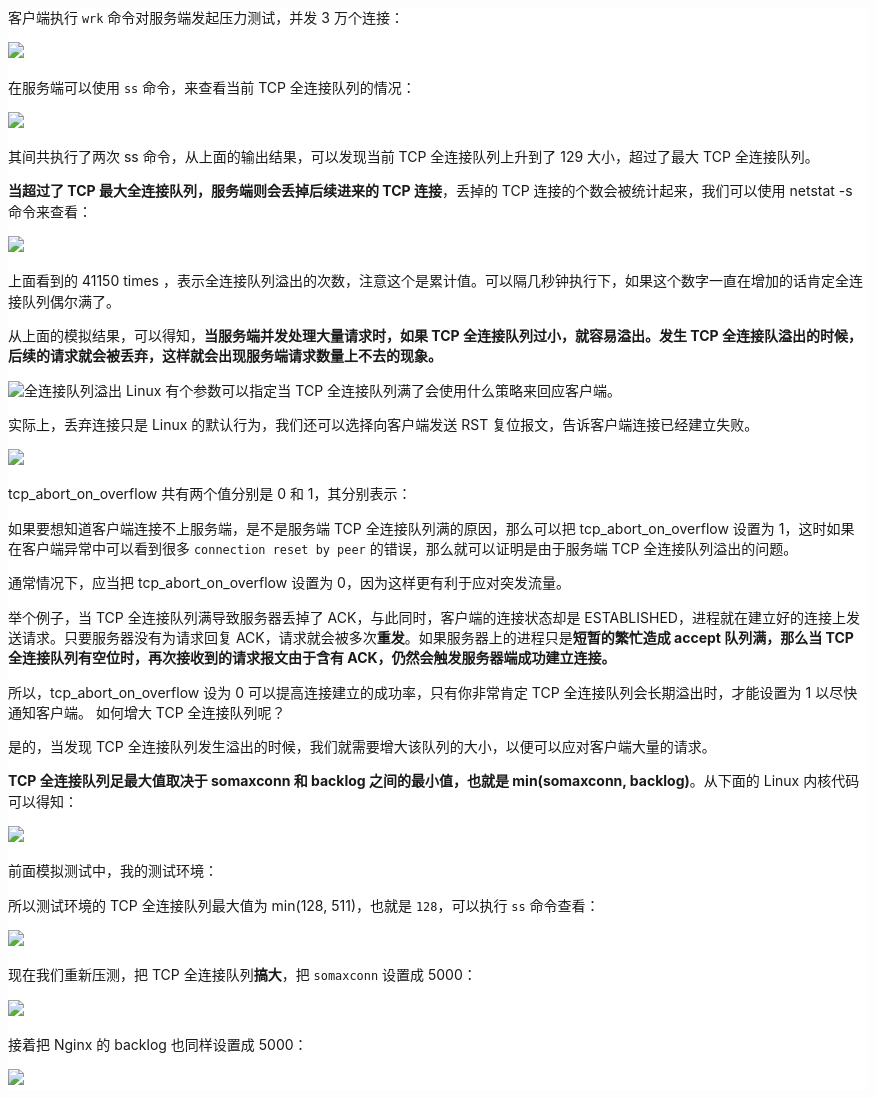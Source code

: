 客户端执行 `wrk` 命令对服务端发起压力测试，并发 3 万个连接：

![](https://gitee.com/hezhiyuan007/java-study/raw/master/images/Network/a65f3a4f-c37c-4b0f-bdff-b36441356a4b.png)

在服务端可以使用 `ss` 命令，来查看当前 TCP 全连接队列的情况：

![](https://gitee.com/hezhiyuan007/java-study/raw/master/images/Network/9033d0f7-678f-485a-b623-5d68b5be566e.png)

其间共执行了两次 ss 命令，从上面的输出结果，可以发现当前 TCP 全连接队列上升到了 129 大小，超过了最大 TCP 全连接队列。

**当超过了 TCP 最大全连接队列，服务端则会丢掉后续进来的 TCP 连接**，丢掉的 TCP 连接的个数会被统计起来，我们可以使用 netstat -s 命令来查看：

![](https://gitee.com/hezhiyuan007/java-study/raw/master/images/Network/8820d4c5-3656-451d-9efc-9c3a50f7841a.png)

上面看到的 41150 times ，表示全连接队列溢出的次数，注意这个是累计值。可以隔几秒钟执行下，如果这个数字一直在增加的话肯定全连接队列偶尔满了。

从上面的模拟结果，可以得知，**当服务端并发处理大量请求时，如果 TCP 全连接队列过小，就容易溢出。发生 TCP 全连接队溢出的时候，后续的请求就会被丢弃，这样就会出现服务端请求数量上不去的现象。**

![全连接队列溢出](https://gitee.com/hezhiyuan007/java-study/raw/master/images/Network/99bc943c-2920-4857-afda-07ab749ccce0.png)
Linux 有个参数可以指定当 TCP 全连接队列满了会使用什么策略来回应客户端。

实际上，丢弃连接只是 Linux 的默认行为，我们还可以选择向客户端发送 RST 复位报文，告诉客户端连接已经建立失败。

![](https://gitee.com/hezhiyuan007/java-study/raw/master/images/Network/88e6107b-47e2-4004-b239-fb609e8334d8.png)

tcp_abort_on_overflow 共有两个值分别是 0 和 1，其分别表示：

如果要想知道客户端连接不上服务端，是不是服务端 TCP 全连接队列满的原因，那么可以把 tcp_abort_on_overflow 设置为 1，这时如果在客户端异常中可以看到很多 `connection reset by peer` 的错误，那么就可以证明是由于服务端 TCP 全连接队列溢出的问题。

通常情况下，应当把 tcp_abort_on_overflow 设置为 0，因为这样更有利于应对突发流量。

举个例子，当 TCP 全连接队列满导致服务器丢掉了 ACK，与此同时，客户端的连接状态却是 ESTABLISHED，进程就在建立好的连接上发送请求。只要服务器没有为请求回复 ACK，请求就会被多次**重发**。如果服务器上的进程只是**短暂的繁忙造成 accept 队列满，那么当 TCP 全连接队列有空位时，再次接收到的请求报文由于含有 ACK，仍然会触发服务器端成功建立连接。**

所以，tcp_abort_on_overflow 设为 0 可以提高连接建立的成功率，只有你非常肯定 TCP 全连接队列会长期溢出时，才能设置为 1 以尽快通知客户端。
如何增大 TCP 全连接队列呢？

是的，当发现 TCP 全连接队列发生溢出的时候，我们就需要增大该队列的大小，以便可以应对客户端大量的请求。

**TCP 全连接队列足最大值取决于 somaxconn 和 backlog 之间的最小值，也就是 min(somaxconn, backlog)**。从下面的 Linux 内核代码可以得知：

![](https://gitee.com/hezhiyuan007/java-study/raw/master/images/Network/f2d3979c-11e0-48f5-8d6f-fbc10c294da4.png)

前面模拟测试中，我的测试环境：

所以测试环境的 TCP 全连接队列最大值为 min(128, 511)，也就是 `128`，可以执行 `ss` 命令查看：

![](https://gitee.com/hezhiyuan007/java-study/raw/master/images/Network/91b57e88-6188-4bb1-8539-6042c0a1de87.png)

现在我们重新压测，把 TCP 全连接队列**搞大**，把 `somaxconn` 设置成 5000：

![](https://gitee.com/hezhiyuan007/java-study/raw/master/images/Network/f6fd3815-8a61-4480-8f9b-6705ddd2e904.png)

接着把 Nginx 的 backlog 也同样设置成 5000：

![](https://gitee.com/hezhiyuan007/java-study/raw/master/images/Network/1657761e-b181-48d0-be05-75f9f5f76c25.png)
